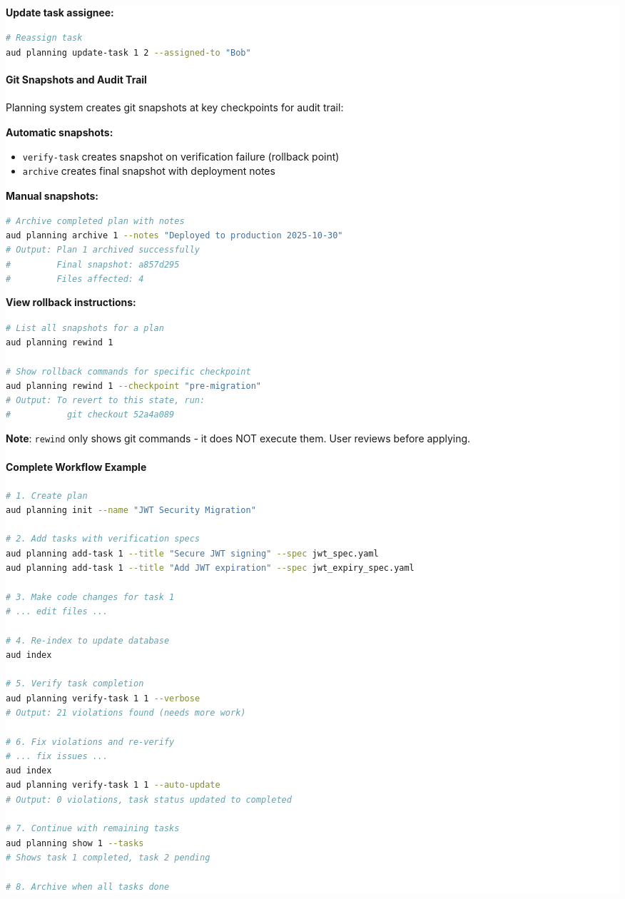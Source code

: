 **Update task assignee:**
```bash
# Reassign task
aud planning update-task 1 2 --assigned-to "Bob"
```

#### Git Snapshots and Audit Trail

Planning system creates git snapshots at key checkpoints for audit trail:

**Automatic snapshots:**
- `verify-task` creates snapshot on verification failure (rollback point)
- `archive` creates final snapshot with deployment notes

**Manual snapshots:**
```bash
# Archive completed plan with notes
aud planning archive 1 --notes "Deployed to production 2025-10-30"
# Output: Plan 1 archived successfully
#         Final snapshot: a857d295
#         Files affected: 4
```

**View rollback instructions:**
```bash
# List all snapshots for a plan
aud planning rewind 1

# Show rollback commands for specific checkpoint
aud planning rewind 1 --checkpoint "pre-migration"
# Output: To revert to this state, run:
#           git checkout 52a4a089
```

**Note**: `rewind` only shows git commands - it does NOT execute them. User reviews before applying.

#### Complete Workflow Example

```bash
# 1. Create plan
aud planning init --name "JWT Security Migration"

# 2. Add tasks with verification specs
aud planning add-task 1 --title "Secure JWT signing" --spec jwt_spec.yaml
aud planning add-task 1 --title "Add JWT expiration" --spec jwt_expiry_spec.yaml

# 3. Make code changes for task 1
# ... edit files ...

# 4. Re-index to update database
aud index

# 5. Verify task completion
aud planning verify-task 1 1 --verbose
# Output: 21 violations found (needs more work)

# 6. Fix violations and re-verify
# ... fix issues ...
aud index
aud planning verify-task 1 1 --auto-update
# Output: 0 violations, task status updated to completed

# 7. Continue with remaining tasks
aud planning show 1 --tasks
# Shows task 1 completed, task 2 pending

# 8. Archive when all tasks done
```